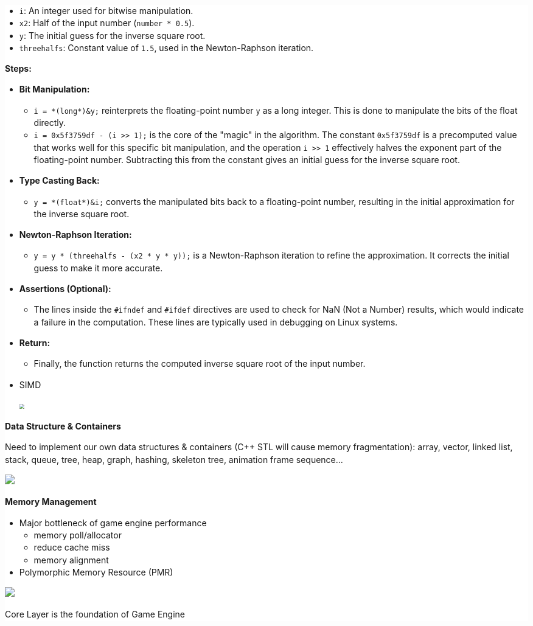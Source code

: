   - `i`: An integer used for bitwise manipulation.
  - `x2`: Half of the input number (`number * 0.5`).
  - `y`: The initial guess for the inverse square root.
  - `threehalfs`: Constant value of `1.5`, used in the Newton-Raphson iteration.

  **Steps:**

  - **Bit Manipulation:**
    - `i = *(long*)&y;` reinterprets the floating-point number `y` as a long integer. This is done to manipulate the bits of the float directly.
    - `i = 0x5f3759df - (i >> 1);` is the core of the "magic" in the algorithm. The constant `0x5f3759df` is a precomputed value that works well for this specific bit manipulation, and the operation `i >> 1` effectively halves the exponent part of the floating-point number. Subtracting this from the constant gives an initial guess for the inverse square root.
  - **Type Casting Back:**
    - `y = *(float*)&i;` converts the manipulated bits back to a floating-point number, resulting in the initial approximation for the inverse square root.
  - **Newton-Raphson Iteration:**
    - `y = y * (threehalfs - (x2 * y * y));` is a Newton-Raphson iteration to refine the approximation. It corrects the initial guess to make it more accurate.
  - **Assertions (Optional):**
    - The lines inside the `#ifndef` and `#ifdef` directives are used to check for NaN (Not a Number) results, which would indicate a failure in the computation. These lines are typically used in debugging on Linux systems.
  - **Return:**
    - Finally, the function returns the computed inverse square root of the input number.

- SIMD

  <img src="https://s2.loli.net/2024/08/24/1s4kTafijWU396n.png" style="zoom:50%;" />

  

**Data Structure & Containers**

Need to implement our own data structures & containers (C++ STL will cause memory fragmentation): array, vector, linked list, stack, queue, tree, heap, graph, hashing, skeleton tree, animation frame sequence...

![](https://s2.loli.net/2024/08/24/m8JuUcC2kEpn1Fg.png) 



**Memory Management**

- Major bottleneck of game engine performance
  - memory poll/allocator
  - reduce cache miss
  - memory alignment
- Polymorphic Memory Resource (PMR)

![](https://s2.loli.net/2024/08/24/vuyAOf7UzkFQ8rJ.png)



Core Layer is the foundation of Game Engine
